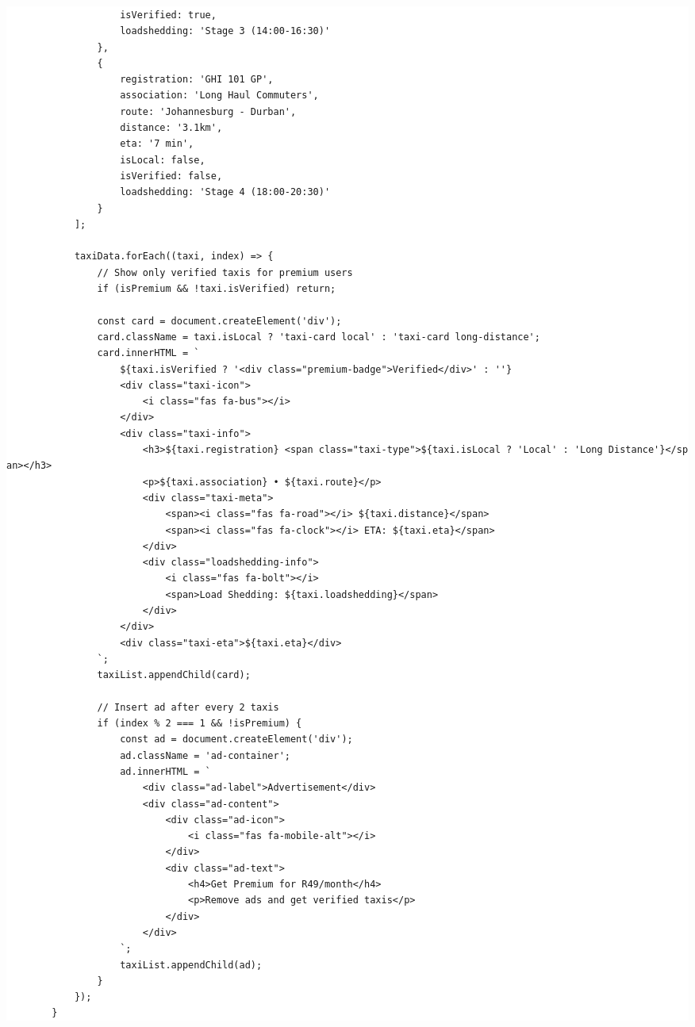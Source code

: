                         isVerified: true,
                        loadshedding: 'Stage 3 (14:00-16:30)'
                    },
                    { 
                        registration: 'GHI 101 GP', 
                        association: 'Long Haul Commuters', 
                        route: 'Johannesburg - Durban', 
                        distance: '3.1km', 
                        eta: '7 min', 
                        isLocal: false, 
                        isVerified: false,
                        loadshedding: 'Stage 4 (18:00-20:30)'
                    }
                ];
                
                taxiData.forEach((taxi, index) => {
                    // Show only verified taxis for premium users
                    if (isPremium && !taxi.isVerified) return;
                    
                    const card = document.createElement('div');
                    card.className = taxi.isLocal ? 'taxi-card local' : 'taxi-card long-distance';
                    card.innerHTML = `
                        ${taxi.isVerified ? '<div class="premium-badge">Verified</div>' : ''}
                        <div class="taxi-icon">
                            <i class="fas fa-bus"></i>
                        </div>
                        <div class="taxi-info">
                            <h3>${taxi.registration} <span class="taxi-type">${taxi.isLocal ? 'Local' : 'Long Distance'}</span></h3>
                            <p>${taxi.association} • ${taxi.route}</p>
                            <div class="taxi-meta">
                                <span><i class="fas fa-road"></i> ${taxi.distance}</span>
                                <span><i class="fas fa-clock"></i> ETA: ${taxi.eta}</span>
                            </div>
                            <div class="loadshedding-info">
                                <i class="fas fa-bolt"></i>
                                <span>Load Shedding: ${taxi.loadshedding}</span>
                            </div>
                        </div>
                        <div class="taxi-eta">${taxi.eta}</div>
                    `;
                    taxiList.appendChild(card);
                    
                    // Insert ad after every 2 taxis
                    if (index % 2 === 1 && !isPremium) {
                        const ad = document.createElement('div');
                        ad.className = 'ad-container';
                        ad.innerHTML = `
                            <div class="ad-label">Advertisement</div>
                            <div class="ad-content">
                                <div class="ad-icon">
                                    <i class="fas fa-mobile-alt"></i>
                                </div>
                                <div class="ad-text">
                                    <h4>Get Premium for R49/month</h4>
                                    <p>Remove ads and get verified taxis</p>
                                </div>
                            </div>
                        `;
                        taxiList.appendChild(ad);
                    }
                });
            }
            